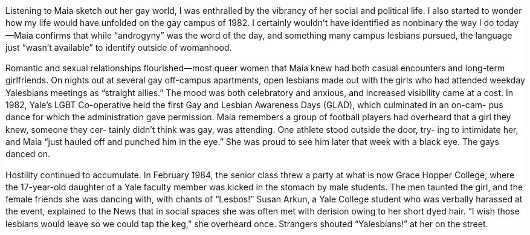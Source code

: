 Listening to Maia sketch 
out her gay world, I was 
enthralled by the vibrancy of 
her social and political life. I 
also started to wonder how my life would 
have unfolded on the gay campus of 1982. 
I certainly wouldn’t have identified as 
nonbinary the way I do today—Maia 
confirms that while “androgyny” was the 
word of the day, and something many 
campus lesbians pursued, the language 
just “wasn’t available” to identify outside 
of womanhood.

Romantic and sexual relationships 
flourished—most queer women that 
Maia knew had both casual encounters 
and long-term girlfriends. On nights out 
at several gay off-campus apartments, 
open lesbians made out with the girls 
who had attended weekday Yalesbians 
meetings as “straight allies.” The mood 
was both celebratory and anxious, and 
increased visibility came at a cost. In 
1982, Yale’s LGBT Co-operative held the 
first Gay and Lesbian Awareness Days 
(GLAD), which culminated in an on-cam-
pus dance for which the administration 
gave permission. Maia remembers a 
group of football players had overheard 
that a girl they knew, someone they cer-
tainly didn’t think was gay, was attending. 
One athlete stood outside the door, try-
ing to intimidate her, and Maia “just 
hauled off and punched him in the eye.” 
She was proud to see him later that week 
with a black eye. The gays danced on.

Hostility continued to accumulate. 
In February 1984, the senior class threw 
a party at what is now Grace Hopper 
College, where the 17-year-old daughter 
of a Yale faculty member was kicked in 
the stomach by male students. The men 
taunted the girl, and the female friends 
she was dancing with, with chants of 
“Lesbos!” Susan Arkun, a Yale College 
student who was verbally harassed at 
the event, explained to the News that 
in social spaces she was often met with 
derision owing to her short dyed hair. “I 
wish those lesbians would leave so we 
could tap the keg,” she overheard once. 
Strangers shouted “Yalesbians!” at her 
on the street.
